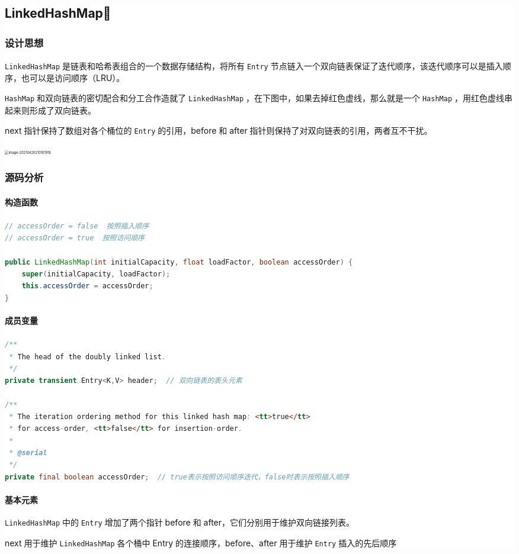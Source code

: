 


## LinkedHashMap🐚

### 设计思想

`LinkedHashMap` 是链表和哈希表组合的一个数据存储结构，将所有 `Entry` 节点链入一个双向链表保证了迭代顺序，该迭代顺序可以是插入顺序，也可以是访问顺序（LRU）。

`HashMap` 和双向链表的密切配合和分工合作造就了 `LinkedHashMap` ，在下图中，如果去掉红色虚线，那么就是一个 `HashMap` ，用红色虚线串起来则形成了双向链表。

next 指针保持了数组对各个桶位的 `Entry` 的引用，before 和 after 指针则保持了对双向链表的引用，两者互不干扰。

<img src="http://store.secretcamp.cn/uPic/image-20210420210101916202104202101021618923662vqvOervqvOer.png" alt="image-20210420210101916" style="zoom:40%;" />



### 源码分析

#### 构造函数

```java
// accessOrder = false  按照插入顺序 
// accessOrder = true  按照访问顺序

public LinkedHashMap(int initialCapacity, float loadFactor, boolean accessOrder) {
    super(initialCapacity, loadFactor);
    this.accessOrder = accessOrder;
}
```



#### 成员变量

```java
/**
 * The head of the doubly linked list.
 */
private transient Entry<K,V> header;  // 双向链表的表头元素

/**
 * The iteration ordering method for this linked hash map: <tt>true</tt>
 * for access-order, <tt>false</tt> for insertion-order.
 *
 * @serial
 */
private final boolean accessOrder;  // true表示按照访问顺序迭代，false时表示按照插入顺序 
```



#### 基本元素

`LinkedHashMap` 中的 `Entry` 增加了两个指针 before 和 after，它们分别用于维护双向链接列表。

next 用于维护 `LinkedHashMap` 各个桶中 Entry 的连接顺序，before、after 用于维护 `Entry` 插入的先后顺序
